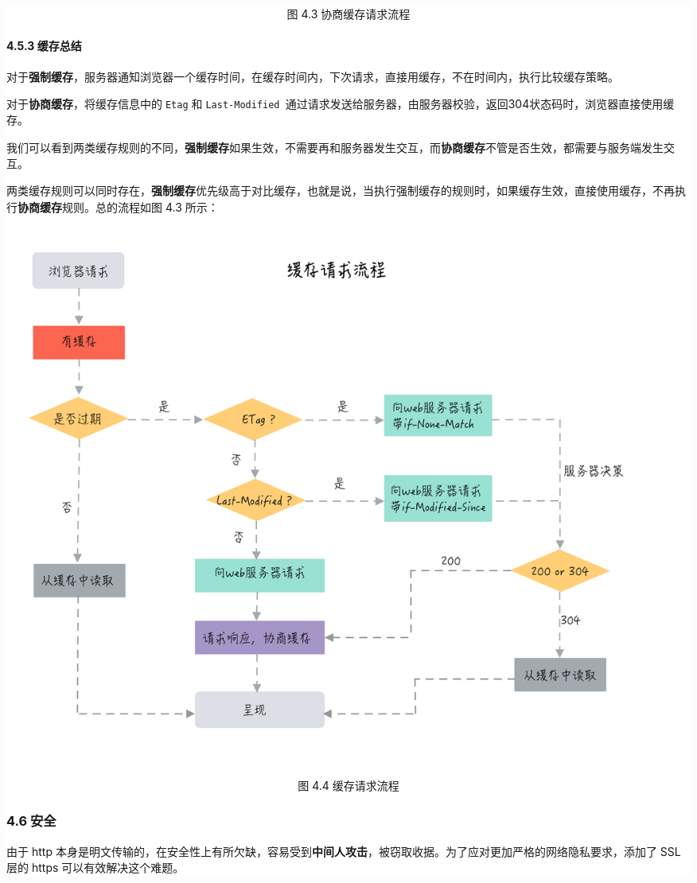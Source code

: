 <center>图 4.3 协商缓存请求流程</center>

#### 4.5.3 缓存总结

对于**强制缓存**，服务器通知浏览器一个缓存时间，在缓存时间内，下次请求，直接用缓存，不在时间内，执行比较缓存策略。

对于**协商缓存**，将缓存信息中的 `Etag` 和 `Last-Modified `通过请求发送给服务器，由服务器校验，返回304状态码时，浏览器直接使用缓存。

我们可以看到两类缓存规则的不同，**强制缓存**如果生效，不需要再和服务器发生交互，而**协商缓存**不管是否生效，都需要与服务端发生交互。

两类缓存规则可以同时存在，**强制缓存**优先级高于对比缓存，也就是说，当执行强制缓存的规则时，如果缓存生效，直接使用缓存，不再执行**协商缓存**规则。总的流程如图 4.3 所示：

![](./http/缓存请求流程.jpg)

<center>图 4.4 缓存请求流程</center>

### 4.6 安全

由于 http 本身是明文传输的，在安全性上有所欠缺，容易受到**中间人攻击**，被窃取收据。为了应对更加严格的网络隐私要求，添加了 SSL 层的 https 可以有效解决这个难题。

